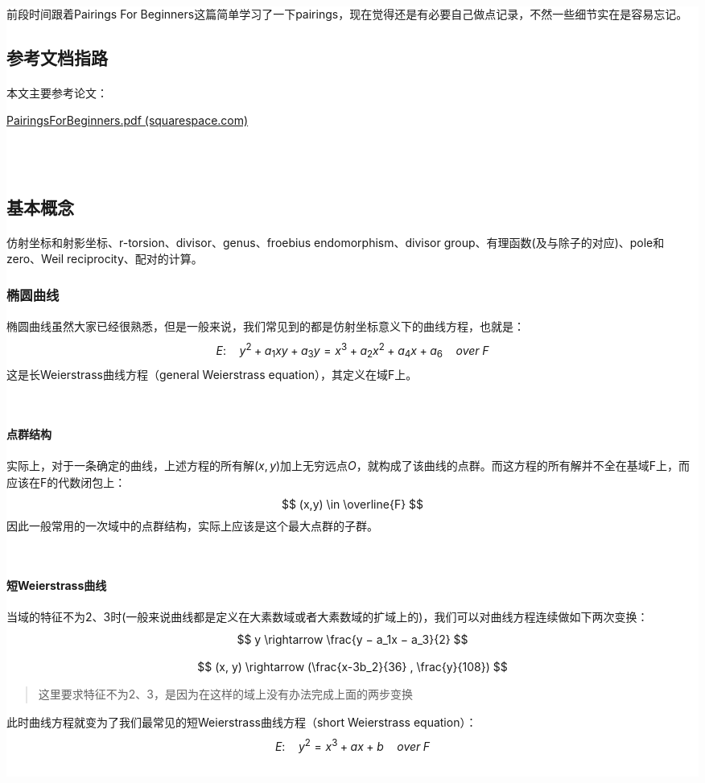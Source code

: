 前段时间跟着Pairings For Beginners这篇简单学习了一下pairings，现在觉得还是有必要自己做点记录，不然一些细节实在是容易忘记。



## 参考文档指路

本文主要参考论文：

[PairingsForBeginners.pdf (squarespace.com)](https://static1.squarespace.com/static/5fdbb09f31d71c1227082339/t/5ff394720493bd28278889c6/1609798774687/PairingsForBeginners.pdf)

<br/>

<br/>

## 基本概念

仿射坐标和射影坐标、r-torsion、divisor、genus、froebius endomorphism、divisor group、有理函数(及与除子的对应)、pole和zero、Weil reciprocity、配对的计算。

### 椭圆曲线

椭圆曲线虽然大家已经很熟悉，但是一般来说，我们常见到的都是仿射坐标意义下的曲线方程，也就是：
$$
E: \quad y^2 + a_1xy + a_3y = x^3 + a_2x^2 + a_4x + a_6  \quad over \; F
$$
这是长Weierstrass曲线方程（general Weierstrass equation），其定义在域F上。

<br/>

#### 点群结构

实际上，对于一条确定的曲线，上述方程的所有解$(x,y)$加上无穷远点$O$，就构成了该曲线的点群。而这方程的所有解并不全在基域F上，而应该在F的代数闭包上：
$$
(x,y) \in \overline{F}
$$
因此一般常用的一次域中的点群结构，实际上应该是这个最大点群的子群。

<br/>

#### 短Weierstrass曲线

当域的特征不为2、3时(一般来说曲线都是定义在大素数域或者大素数域的扩域上的)，我们可以对曲线方程连续做如下两次变换：
$$
y \rightarrow  \frac{y − a_1x − a_3}{2}
$$

$$
(x, y) \rightarrow (\frac{x-3b_2}{36} , \frac{y}{108})
$$

> 这里要求特征不为2、3，是因为在这样的域上没有办法完成上面的两步变换

此时曲线方程就变为了我们最常见的短Weierstrass曲线方程（short Weierstrass equation）：
$$
E: \quad y^2 = x^3 + ax + b \quad over \; F
$$
<br/>
